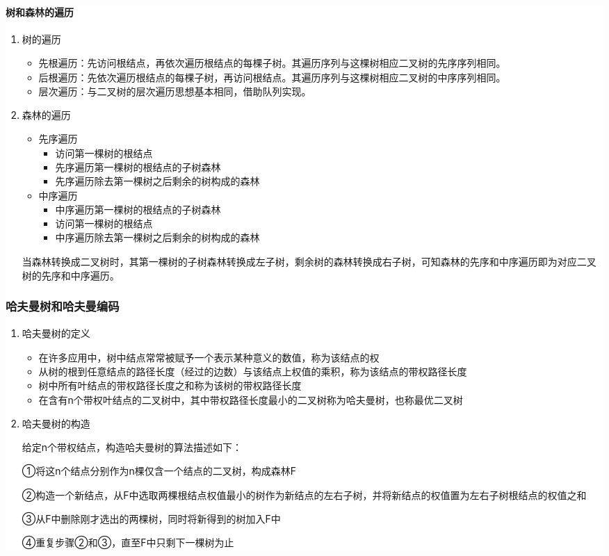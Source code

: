 #### 树和森林的遍历

1. 树的遍历

   - 先根遍历：先访问根结点，再依次遍历根结点的每棵子树。其遍历序列与这棵树相应二叉树的先序序列相同。
   - 后根遍历：先依次遍历根结点的每棵子树，再访问根结点。其遍历序列与这棵树相应二叉树的中序序列相同。
   - 层次遍历：与二叉树的层次遍历思想基本相同，借助队列实现。

2. 森林的遍历

   - 先序遍历
     - 访问第一棵树的根结点
     - 先序遍历第一棵树的根结点的子树森林
     - 先序遍历除去第一棵树之后剩余的树构成的森林
   - 中序遍历
     - 中序遍历第一棵树的根结点的子树森林
     - 访问第一棵树的根结点
     - 中序遍历除去第一棵树之后剩余的树构成的森林

   当森林转换成二叉树时，其第一棵树的子树森林转换成左子树，剩余树的森林转换成右子树，可知森林的先序和中序遍历即为对应二叉树的先序和中序遍历。

### 哈夫曼树和哈夫曼编码

1. 哈夫曼树的定义

   - 在许多应用中，树中结点常常被赋予一个表示某种意义的数值，称为该结点的权
   - 从树的根到任意结点的路径长度（经过的边数）与该结点上权值的乘积，称为该结点的带权路径长度
   - 树中所有叶结点的带权路径长度之和称为该树的带权路径长度
   - 在含有n个带权叶结点的二叉树中，其中带权路径长度最小的二叉树称为哈夫曼树，也称最优二叉树

2. 哈夫曼树的构造

   给定n个带权结点，构造哈夫曼树的算法描述如下：

   ①将这n个结点分别作为n棵仅含一个结点的二叉树，构成森林F

   ②构造一个新结点，从F中选取两棵根结点权值最小的树作为新结点的左右子树，并将新结点的权值置为左右子树根结点的权值之和

   ③从F中删除刚才选出的两棵树，同时将新得到的树加入F中

   ④重复步骤②和③，直至F中只剩下一棵树为止
